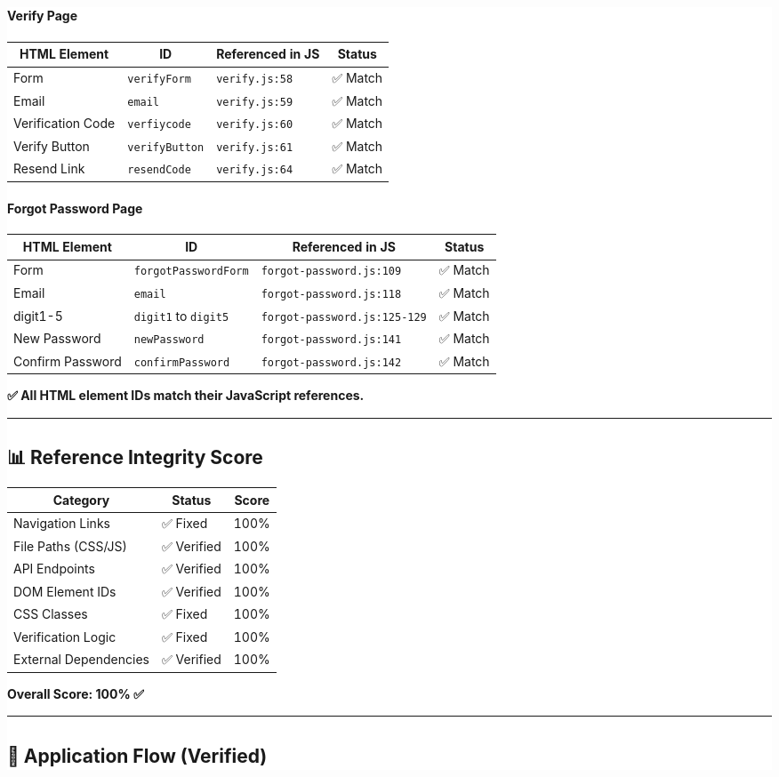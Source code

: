#### **Verify Page**
| HTML Element | ID | Referenced in JS | Status |
|--------------|-----|------------------|--------|
| Form | `verifyForm` | `verify.js:58` | ✅ Match |
| Email | `email` | `verify.js:59` | ✅ Match |
| Verification Code | `verfiycode` | `verify.js:60` | ✅ Match |
| Verify Button | `verifyButton` | `verify.js:61` | ✅ Match |
| Resend Link | `resendCode` | `verify.js:64` | ✅ Match |

#### **Forgot Password Page**
| HTML Element | ID | Referenced in JS | Status |
|--------------|-----|------------------|--------|
| Form | `forgotPasswordForm` | `forgot-password.js:109` | ✅ Match |
| Email | `email` | `forgot-password.js:118` | ✅ Match |
| digit1-5 | `digit1` to `digit5` | `forgot-password.js:125-129` | ✅ Match |
| New Password | `newPassword` | `forgot-password.js:141` | ✅ Match |
| Confirm Password | `confirmPassword` | `forgot-password.js:142` | ✅ Match |

**✅ All HTML element IDs match their JavaScript references.**

---

## 📊 Reference Integrity Score

| Category | Status | Score |
|----------|--------|-------|
| Navigation Links | ✅ Fixed | 100% |
| File Paths (CSS/JS) | ✅ Verified | 100% |
| API Endpoints | ✅ Verified | 100% |
| DOM Element IDs | ✅ Verified | 100% |
| CSS Classes | ✅ Fixed | 100% |
| Verification Logic | ✅ Fixed | 100% |
| External Dependencies | ✅ Verified | 100% |

**Overall Score: 100% ✅**

---

## 🚀 Application Flow (Verified)
